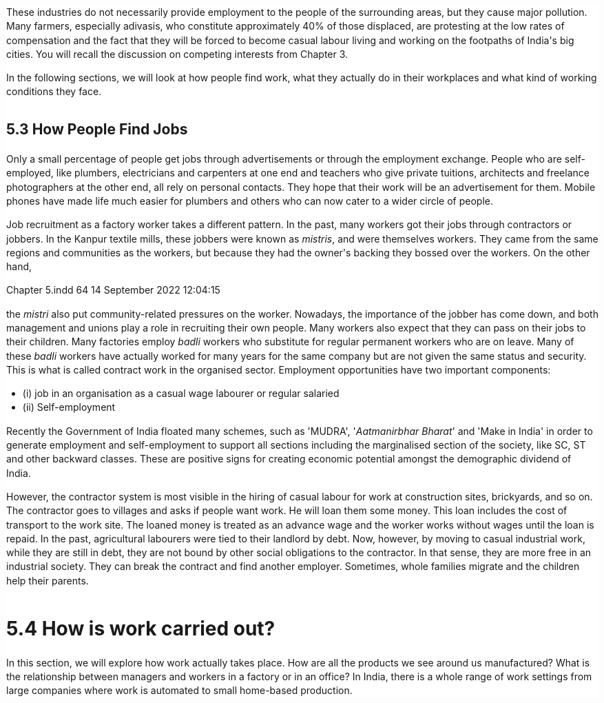 These industries do not necessarily provide employment to the people of the surrounding areas, but they cause major pollution. Many farmers, especially adivasis, who constitute approximately 40% of those displaced, are protesting at the low rates of compensation and the fact that they will be forced to become casual labour living and working on the footpaths of India's big cities. You will recall the discussion on competing interests from Chapter 3.

In the following sections, we will look at how people find work, what they actually do in their workplaces and what kind of working conditions they face.

## 5.3 How People Find Jobs

Only a small percentage of people get jobs through advertisements or through the employment exchange. People who are self-employed, like plumbers, electricians and carpenters at one end and teachers who give private tuitions, architects and freelance photographers at the other end, all rely on personal contacts. They hope that their work will be an advertisement for them. Mobile phones have made life much easier for plumbers and others who can now cater to a wider circle of people.

Job recruitment as a factory worker takes a different pattern. In the past, many workers got their jobs through contractors or jobbers. In the Kanpur textile mills, these jobbers were known as *mistris*, and were themselves workers. They came from the same regions and communities as the workers, but because they had the owner's backing they bossed over the workers. On the other hand,

Chapter 5.indd 64 14 September 2022 12:04:15

the *mistri* also put community-related pressures on the worker. Nowadays, the importance of the jobber has come down, and both management and unions play a role in recruiting their own people. Many workers also expect that they can pass on their jobs to their children. Many factories employ *badli* workers who substitute for regular permanent workers who are on leave. Many of these *badli* workers have actually worked for many years for the same company but are not given the same status and security. This is what is called contract work in the organised sector. Employment opportunities have two important components:

- (i) job in an organisation as a casual wage labourer or regular salaried
- (ii) Self-employment

Recently the Government of India floated many schemes, such as 'MUDRA', '*Aatmanirbhar Bharat*' and 'Make in India' in order to generate employment and self-employment to support all sections including the marginalised section of the society, like SC, ST and other backward classes. These are positive signs for creating economic potential amongst the demographic dividend of India.

However, the contractor system is most visible in the hiring of casual labour for work at construction sites, brickyards, and so on. The contractor goes to villages and asks if people want work. He will loan them some money. This loan includes the cost of transport to the work site. The loaned money is treated as an advance wage and the worker works without wages until the loan is repaid. In the past, agricultural labourers were tied to their landlord by debt. Now, however, by moving to casual industrial work, while they are still in debt, they are not bound by other social obligations to the contractor. In that sense, they are more free in an industrial society. They can break the contract and find another employer. Sometimes, whole families migrate and the children help their parents.

# 5.4 How is work carried out?

In this section, we will explore how work actually takes place. How are all the products we see around us manufactured? What is the relationship between managers and workers in a factory or in an office? In India, there is a whole range of work settings from large companies where work is automated to small home-based production.

